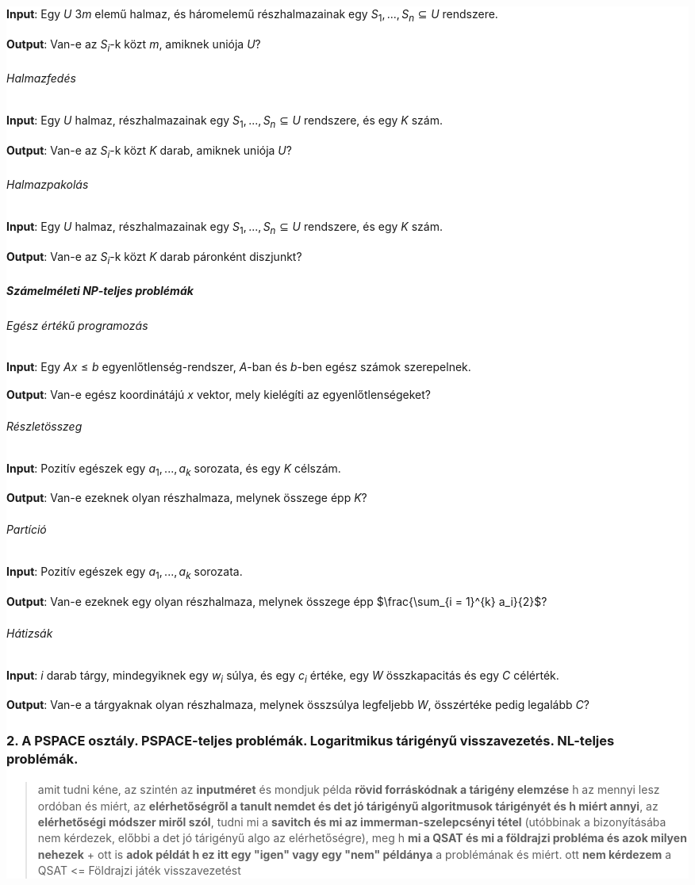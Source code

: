 **Input**: Egy $U$ $3m$ elemű halmaz, és háromelemű részhalmazainak egy $S_1, ..., S_n \subseteq U$ rendszere.

**Output**: Van-e az $S_i$-k közt $m$, amiknek uniója $U$?

###### Halmazfedés

**Input**: Egy $U$ halmaz, részhalmazainak egy $S_1, ..., S_n \subseteq U$ rendszere, és egy $K$ szám.

**Output**: Van-e az $S_i$-k közt $K$ darab, amiknek uniója $U$?

###### Halmazpakolás

**Input**: Egy $U$ halmaz, részhalmazainak egy $S_1, ..., S_n \subseteq U$ rendszere, és egy $K$ szám.

**Output**: Van-e az $S_i$-k közt $K$ darab páronként diszjunkt?

##### Számelméleti NP-teljes problémák

###### Egész értékű programozás

**Input**: Egy $Ax \le b$ egyenlőtlenség-rendszer, $A$-ban és $b$-ben egész számok szerepelnek.

**Output**: Van-e egész koordinátájú $x$ vektor, mely kielégíti az egyenlőtlenségeket?

###### Részletösszeg

**Input**: Pozitív egészek egy $a_1, ..., a_k$ sorozata, és egy $K$ célszám.

**Output**: Van-e ezeknek olyan részhalmaza, melynek összege épp $K$?

###### Partíció

**Input**: Pozitív egészek egy $a_1, ..., a_k$ sorozata.

**Output**: Van-e ezeknek egy olyan részhalmaza, melynek összege épp $\frac{\sum_{i = 1}^{k} a_i}{2}$?

###### Hátizsák

**Input**: $i$ darab tárgy, mindegyiknek egy $w_i$ súlya, és egy $c_i$ értéke, egy $W$ összkapacitás és egy $C$ célérték.

**Output**: Van-e a tárgyaknak olyan részhalmaza, melynek összsúlya legfeljebb $W$, összértéke pedig legalább $C$?

### 2. A PSPACE osztály. PSPACE-teljes problémák. Logaritmikus tárigényű visszavezetés. NL-teljes problémák.

> amit tudni kéne, az szintén az **inputméret** és mondjuk példa **rövid forráskódnak a tárigény elemzése** h az mennyi lesz ordóban és miért, az **elérhetőségről a tanult nemdet és det jó tárigényű algoritmusok tárigényét és h miért annyi**, az **elérhetőségi módszer miről szól**, tudni mi a **savitch és mi az immerman-szelepcsényi tétel** (utóbbinak a bizonyításába nem kérdezek, előbbi a det jó tárigényű algo az elérhetőségre), meg h **mi a QSAT és mi a földrajzi probléma és azok milyen nehezek** + ott is **adok példát h ez itt egy "igen" vagy egy "nem" példánya** a problémának és miért. ott **nem kérdezem** a QSAT <= Földrajzi játék visszavezetést
